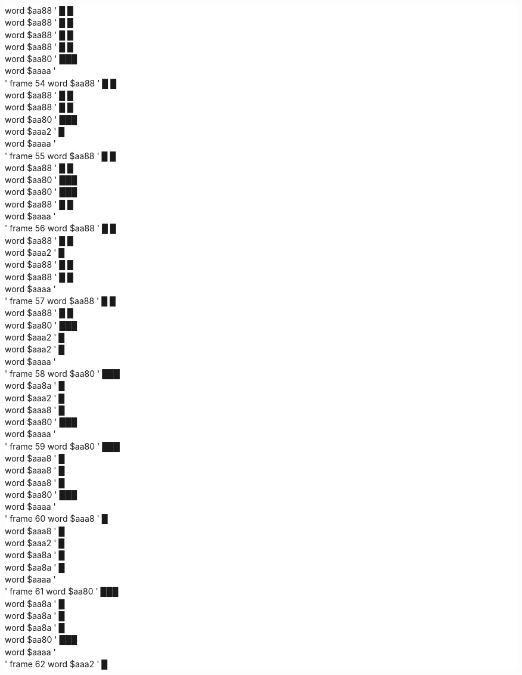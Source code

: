 word    $aa88 &#39; █ █     
word    $aa88 &#39; █ █     
word    $aa88 &#39; █ █     
word    $aa88 &#39; █ █     
word    $aa80 &#39; ███     
word    $aaaa &#39;         
&#39; frame 54
word    $aa88 &#39; █ █     
word    $aa88 &#39; █ █     
word    $aa88 &#39; █ █     
word    $aa80 &#39; ███     
word    $aaa2 &#39;  █      
word    $aaaa &#39;         
&#39; frame 55
word    $aa88 &#39; █ █     
word    $aa88 &#39; █ █     
word    $aa80 &#39; ███     
word    $aa80 &#39; ███     
word    $aa88 &#39; █ █     
word    $aaaa &#39;         
&#39; frame 56
word    $aa88 &#39; █ █     
word    $aa88 &#39; █ █     
word    $aaa2 &#39;  █      
word    $aa88 &#39; █ █     
word    $aa88 &#39; █ █     
word    $aaaa &#39;         
&#39; frame 57
word    $aa88 &#39; █ █     
word    $aa88 &#39; █ █     
word    $aa80 &#39; ███     
word    $aaa2 &#39;  █      
word    $aaa2 &#39;  █      
word    $aaaa &#39;         
&#39; frame 58
word    $aa80 &#39; ███     
word    $aa8a &#39;   █     
word    $aaa2 &#39;  █      
word    $aaa8 &#39; █       
word    $aa80 &#39; ███     
word    $aaaa &#39;         
&#39; frame 59
word    $aa80 &#39; ███     
word    $aaa8 &#39; █       
word    $aaa8 &#39; █       
word    $aaa8 &#39; █       
word    $aa80 &#39; ███     
word    $aaaa &#39;         
&#39; frame 60
word    $aaa8 &#39; █       
word    $aaa8 &#39; █       
word    $aaa2 &#39;  █      
word    $aa8a &#39;   █     
word    $aa8a &#39;   █     
word    $aaaa &#39;         
&#39; frame 61
word    $aa80 &#39; ███     
word    $aa8a &#39;   █     
word    $aa8a &#39;   █     
word    $aa8a &#39;   █     
word    $aa80 &#39; ███     
word    $aaaa &#39;         
&#39; frame 62
word    $aaa2 &#39;  █      